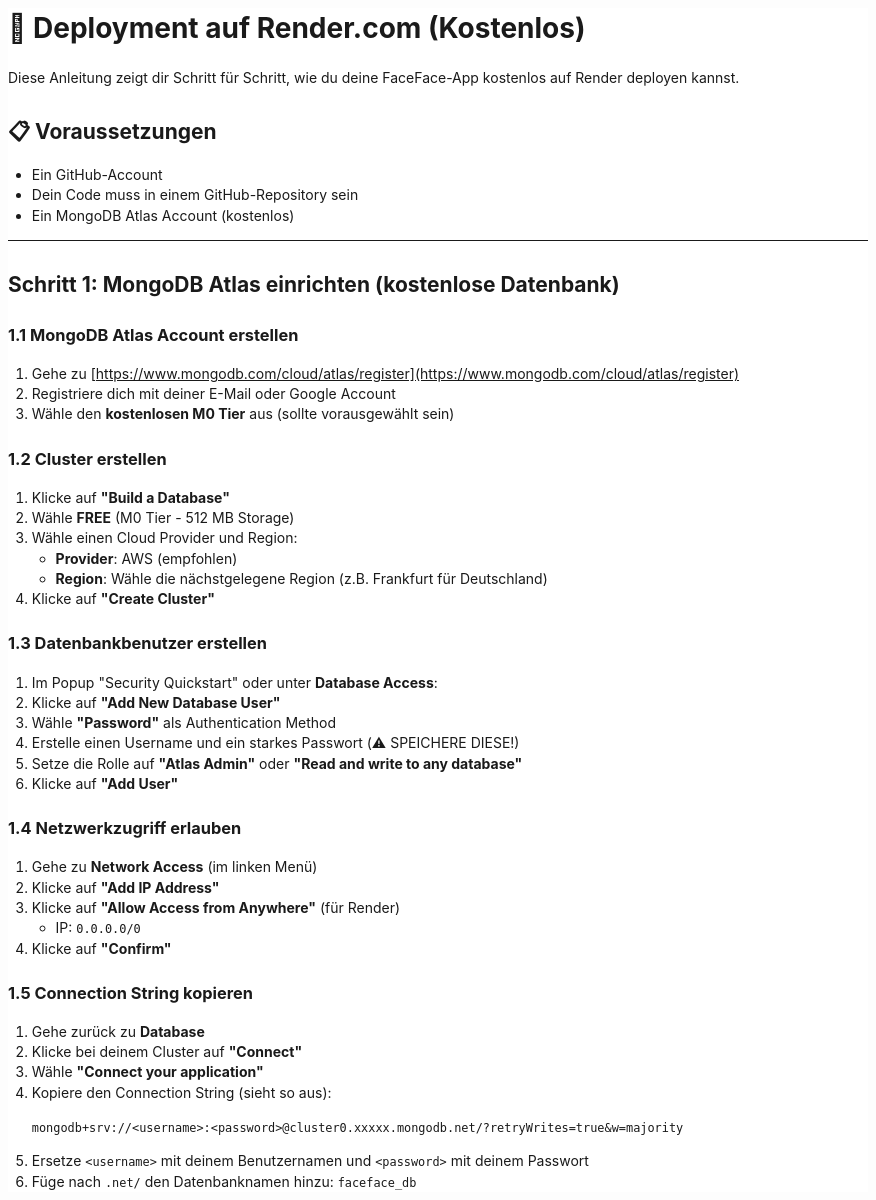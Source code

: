 # 🚀 Deployment auf Render.com (Kostenlos)

Diese Anleitung zeigt dir Schritt für Schritt, wie du deine FaceFace-App kostenlos auf Render deployen kannst.

## 📋 Voraussetzungen

- Ein GitHub-Account
- Dein Code muss in einem GitHub-Repository sein
- Ein MongoDB Atlas Account (kostenlos)

---

## Schritt 1: MongoDB Atlas einrichten (kostenlose Datenbank)

### 1.1 MongoDB Atlas Account erstellen
1. Gehe zu [https://www.mongodb.com/cloud/atlas/register](https://www.mongodb.com/cloud/atlas/register)
2. Registriere dich mit deiner E-Mail oder Google Account
3. Wähle den **kostenlosen M0 Tier** aus (sollte vorausgewählt sein)

### 1.2 Cluster erstellen
1. Klicke auf **"Build a Database"**
2. Wähle **FREE** (M0 Tier - 512 MB Storage)
3. Wähle einen Cloud Provider und Region:
   - **Provider**: AWS (empfohlen)
   - **Region**: Wähle die nächstgelegene Region (z.B. Frankfurt für Deutschland)
4. Klicke auf **"Create Cluster"**

### 1.3 Datenbankbenutzer erstellen
1. Im Popup "Security Quickstart" oder unter **Database Access**:
2. Klicke auf **"Add New Database User"**
3. Wähle **"Password"** als Authentication Method
4. Erstelle einen Username und ein starkes Passwort (⚠️ SPEICHERE DIESE!)
5. Setze die Rolle auf **"Atlas Admin"** oder **"Read and write to any database"**
6. Klicke auf **"Add User"**

### 1.4 Netzwerkzugriff erlauben
1. Gehe zu **Network Access** (im linken Menü)
2. Klicke auf **"Add IP Address"**
3. Klicke auf **"Allow Access from Anywhere"** (für Render)
   - IP: `0.0.0.0/0`
4. Klicke auf **"Confirm"**

### 1.5 Connection String kopieren
1. Gehe zurück zu **Database**
2. Klicke bei deinem Cluster auf **"Connect"**
3. Wähle **"Connect your application"**
4. Kopiere den Connection String (sieht so aus):
   ```
   mongodb+srv://<username>:<password>@cluster0.xxxxx.mongodb.net/?retryWrites=true&w=majority
   ```
5. Ersetze `<username>` mit deinem Benutzernamen und `<password>` mit deinem Passwort
6. Füge nach `.net/` den Datenbanknamen hinzu: `faceface_db`
   